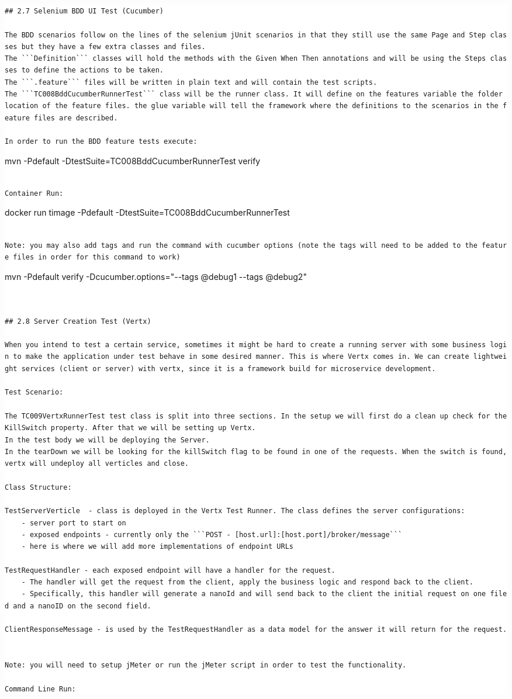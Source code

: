 ```
## 2.7 Selenium BDD UI Test (Cucumber)

The BDD scenarios follow on the lines of the selenium jUnit scenarios in that they still use the same Page and Step classes but they have a few extra classes and files. 
The ```Definition``` classes will hold the methods with the Given When Then annotations and will be using the Steps classes to define the actions to be taken.
The ```.feature``` files will be written in plain text and will contain the test scripts.
The ```TC008BddCucumberRunnerTest``` class will be the runner class. It will define on the features variable the folder location of the feature files. the glue variable will tell the framework where the definitions to the scenarios in the feature files are described.

In order to run the BDD feature tests execute:
```
mvn -Pdefault -DtestSuite=TC008BddCucumberRunnerTest verify
```

Container Run:
```
docker run timage -Pdefault -DtestSuite=TC008BddCucumberRunnerTest
```

Note: you may also add tags and run the command with cucumber options (note the tags will need to be added to the feature files in order for this command to work)
```
mvn -Pdefault verify -Dcucumber.options="--tags @debug1 --tags @debug2"
```


## 2.8 Server Creation Test (Vertx)

When you intend to test a certain service, sometimes it might be hard to create a running server with some business login to make the application under test behave in some desired manner. This is where Vertx comes in. We can create lightweight services (client or server) with vertx, since it is a framework build for microservice development.

Test Scenario:

The TC009VertxRunnerTest test class is split into three sections. In the setup we will first do a clean up check for the KillSwitch property. After that we will be setting up Vertx.
In the test body we will be deploying the Server.
In the tearDown we will be looking for the killSwitch flag to be found in one of the requests. When the switch is found, vertx will undeploy all verticles and close.

Class Structure:

TestServerVerticle  - class is deployed in the Vertx Test Runner. The class defines the server configurations:
	- server port to start on
	- exposed endpoints - currently only the ```POST - [host.url]:[host.port]/broker/message```
	- here is where we will add more implementations of endpoint URLs

TestRequestHandler - each exposed endpoint will have a handler for the request. 
	- The handler will get the request from the client, apply the business logic and respond back to the client.
	- Specifically, this handler will generate a nanoId and will send back to the client the initial request on one filed and a nanoID on the second field.

ClientResponseMessage - is used by the TestRequestHandler as a data model for the answer it will return for the request.


Note: you will need to setup jMeter or run the jMeter script in order to test the functionality.

Command Line Run:
```